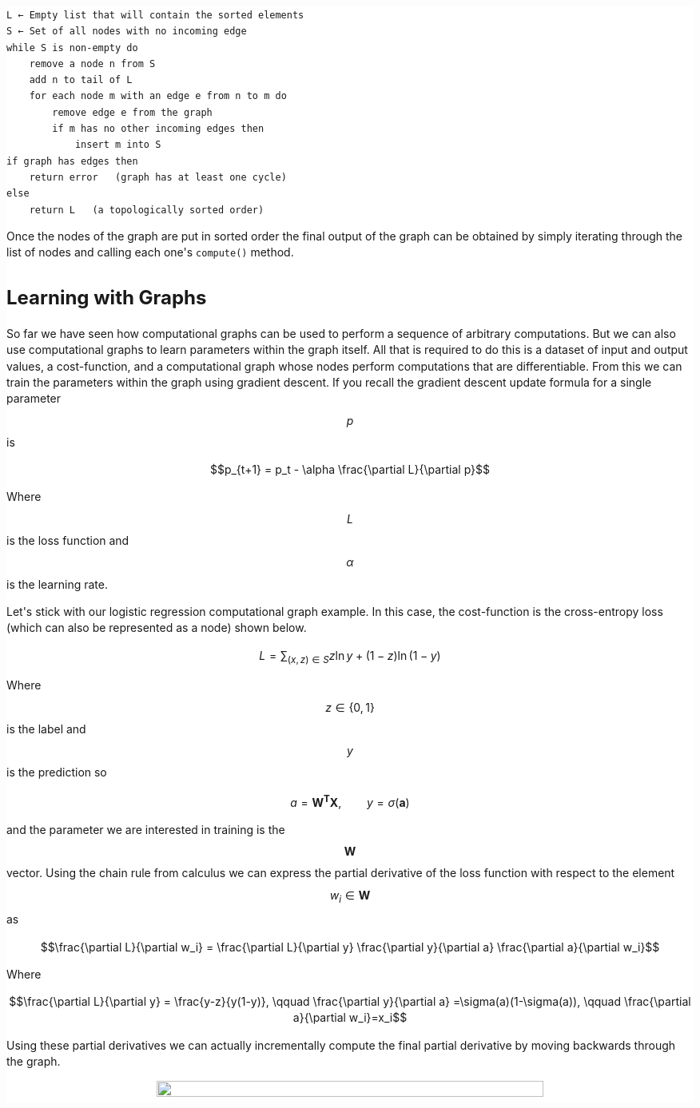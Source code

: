 ```
L ← Empty list that will contain the sorted elements
S ← Set of all nodes with no incoming edge
while S is non-empty do
    remove a node n from S
    add n to tail of L
    for each node m with an edge e from n to m do
        remove edge e from the graph
        if m has no other incoming edges then
            insert m into S
if graph has edges then
    return error   (graph has at least one cycle)
else 
    return L   (a topologically sorted order)
```

Once the nodes of the graph are put in sorted order the final output of the graph can be obtained by simply iterating through the list of nodes and calling each one's ```compute()``` method.

<h2><font size="5">Learning with Graphs</font></h2>

So far we have seen how computational graphs can be used to perform a sequence of arbitrary computations.  But we can also use computational graphs to learn parameters within the graph itself.  All that is required to do this is a dataset of input and output values, a cost-function, and a computational graph whose nodes perform computations that are differentiable.  From this we can train the parameters within the graph using gradient descent.  If you recall the gradient descent update formula for a single parameter $$p$$ is 

$$p_{t+1} = p_t - \alpha \frac{\partial L}{\partial p}$$

Where $$L$$ is the loss function and $$\alpha$$ is the learning rate.

Let's stick with our logistic regression computational graph example.  In this case, the cost-function is the cross-entropy loss (which can also be represented as a node) shown below.

$$L = \sum_{(x,z) \in S}z \ln y + (1-z)\ln (1-y)$$

Where $$z \in \{0,1\}$$ is the label and $$y$$ is the prediction so 

$$a = \mathbf{W^TX}, \qquad y = \sigma (\mathbf{a})$$

and the parameter we are interested in training is the $$\mathbf{W}$$ vector.  Using the chain rule from calculus we can express the partial derivative of the loss function with respect to the element $$w_i\in \mathbf{W}$$ as

$$\frac{\partial L}{\partial w_i} = \frac{\partial L}{\partial y} \frac{\partial y}{\partial a} \frac{\partial a}{\partial w_i}$$

Where 

$$\frac{\partial L}{\partial y} = \frac{y-z}{y(1-y)}, \qquad \frac{\partial y}{\partial a} =\sigma(a)(1-\sigma(a)), \qquad \frac{\partial a}{\partial w_i}=x_i$$


Using these partial derivatives we can actually incrementally compute the final partial derivative by moving backwards through the graph.  

<div style="text-align:center">
<img src="{{site.baseurl}}/assets/comp_graph_grad.png" width="75%" height="75%">
</div>
